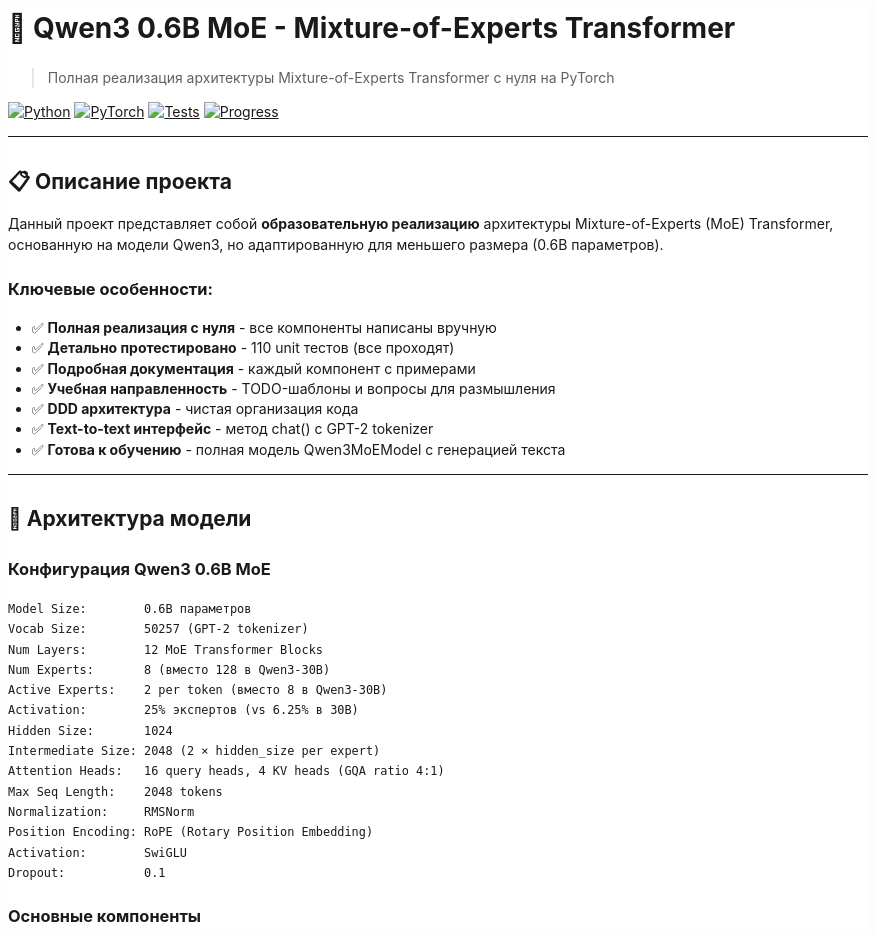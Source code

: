 # 🤖 Qwen3 0.6B MoE - Mixture-of-Experts Transformer

> Полная реализация архитектуры Mixture-of-Experts Transformer с нуля на PyTorch

[![Python](https://img.shields.io/badge/Python-3.9+-blue.svg)](https://www.python.org/)
[![PyTorch](https://img.shields.io/badge/PyTorch-2.0+-red.svg)](https://pytorch.org/)
[![Tests](https://img.shields.io/badge/Tests-110%20passing-success.svg)]()
[![Progress](https://img.shields.io/badge/Progress-94%25-brightgreen.svg)]()

---

## 📋 Описание проекта

Данный проект представляет собой **образовательную реализацию** архитектуры Mixture-of-Experts (MoE) Transformer, основанную на модели Qwen3, но адаптированную для меньшего размера (0.6B параметров).

### Ключевые особенности:

- ✅ **Полная реализация с нуля** - все компоненты написаны вручную
- ✅ **Детально протестировано** - 110 unit тестов (все проходят)
- ✅ **Подробная документация** - каждый компонент с примерами
- ✅ **Учебная направленность** - TODO-шаблоны и вопросы для размышления
- ✅ **DDD архитектура** - чистая организация кода
- ✅ **Text-to-text интерфейс** - метод chat() с GPT-2 tokenizer
- ✅ **Готова к обучению** - полная модель Qwen3MoEModel с генерацией текста

---

## 🎯 Архитектура модели

### Конфигурация Qwen3 0.6B MoE

```
Model Size:        0.6B параметров
Vocab Size:        50257 (GPT-2 tokenizer)
Num Layers:        12 MoE Transformer Blocks
Num Experts:       8 (вместо 128 в Qwen3-30B)
Active Experts:    2 per token (вместо 8 в Qwen3-30B)
Activation:        25% экспертов (vs 6.25% в 30B)
Hidden Size:       1024
Intermediate Size: 2048 (2 × hidden_size per expert)
Attention Heads:   16 query heads, 4 KV heads (GQA ratio 4:1)
Max Seq Length:    2048 tokens
Normalization:     RMSNorm
Position Encoding: RoPE (Rotary Position Embedding)
Activation:        SwiGLU
Dropout:           0.1
```

### Основные компоненты
